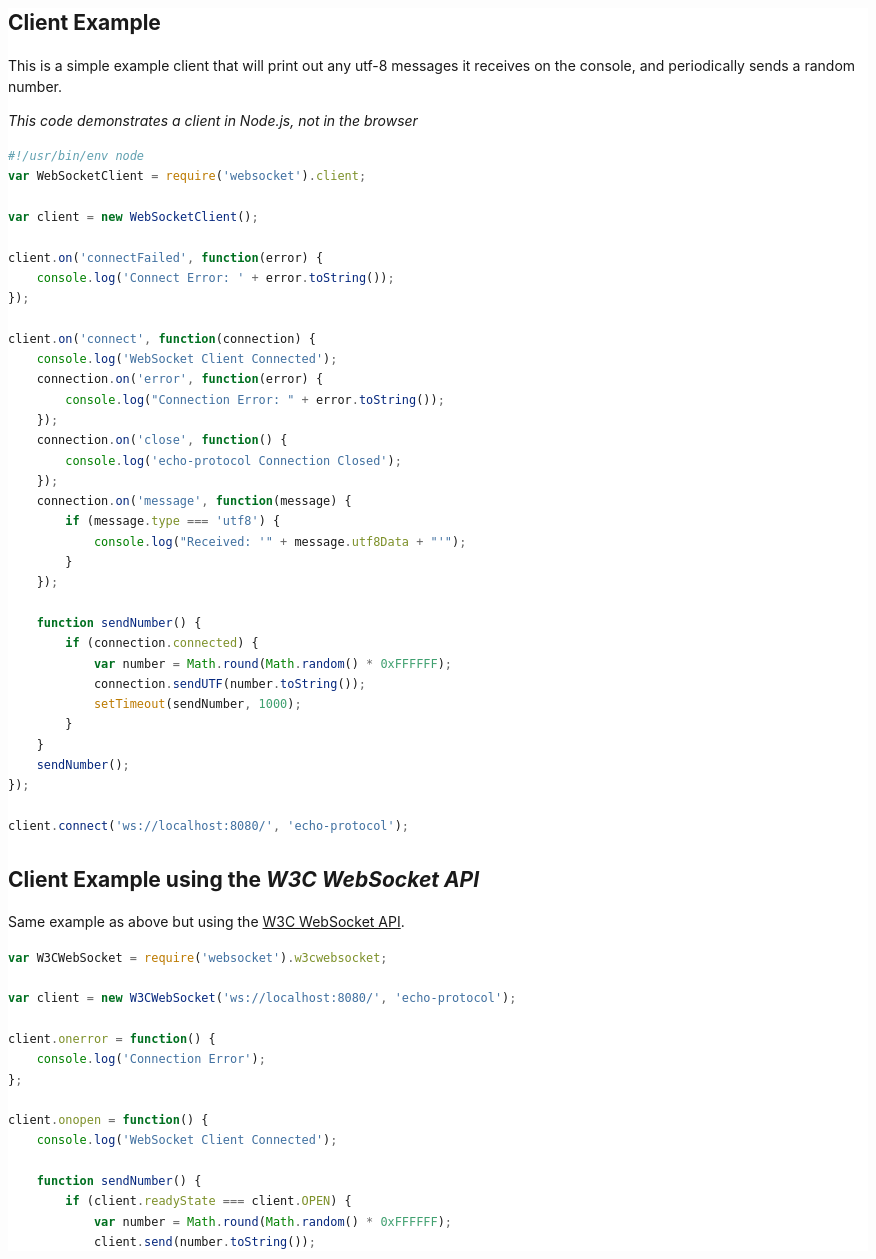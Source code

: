 Client Example
--------------

This is a simple example client that will print out any utf-8 messages it receives on the console, and periodically sends a random number.

*This code demonstrates a client in Node.js, not in the browser*

```javascript
#!/usr/bin/env node
var WebSocketClient = require('websocket').client;

var client = new WebSocketClient();

client.on('connectFailed', function(error) {
    console.log('Connect Error: ' + error.toString());
});

client.on('connect', function(connection) {
    console.log('WebSocket Client Connected');
    connection.on('error', function(error) {
        console.log("Connection Error: " + error.toString());
    });
    connection.on('close', function() {
        console.log('echo-protocol Connection Closed');
    });
    connection.on('message', function(message) {
        if (message.type === 'utf8') {
            console.log("Received: '" + message.utf8Data + "'");
        }
    });
    
    function sendNumber() {
        if (connection.connected) {
            var number = Math.round(Math.random() * 0xFFFFFF);
            connection.sendUTF(number.toString());
            setTimeout(sendNumber, 1000);
        }
    }
    sendNumber();
});

client.connect('ws://localhost:8080/', 'echo-protocol');
```

Client Example using the *W3C WebSocket API*
--------------------------------------------

Same example as above but using the [W3C WebSocket API](http://www.w3.org/TR/websockets/).

```javascript
var W3CWebSocket = require('websocket').w3cwebsocket;

var client = new W3CWebSocket('ws://localhost:8080/', 'echo-protocol');

client.onerror = function() {
    console.log('Connection Error');
};

client.onopen = function() {
    console.log('WebSocket Client Connected');

    function sendNumber() {
        if (client.readyState === client.OPEN) {
            var number = Math.round(Math.random() * 0xFFFFFF);
            client.send(number.toString());
```